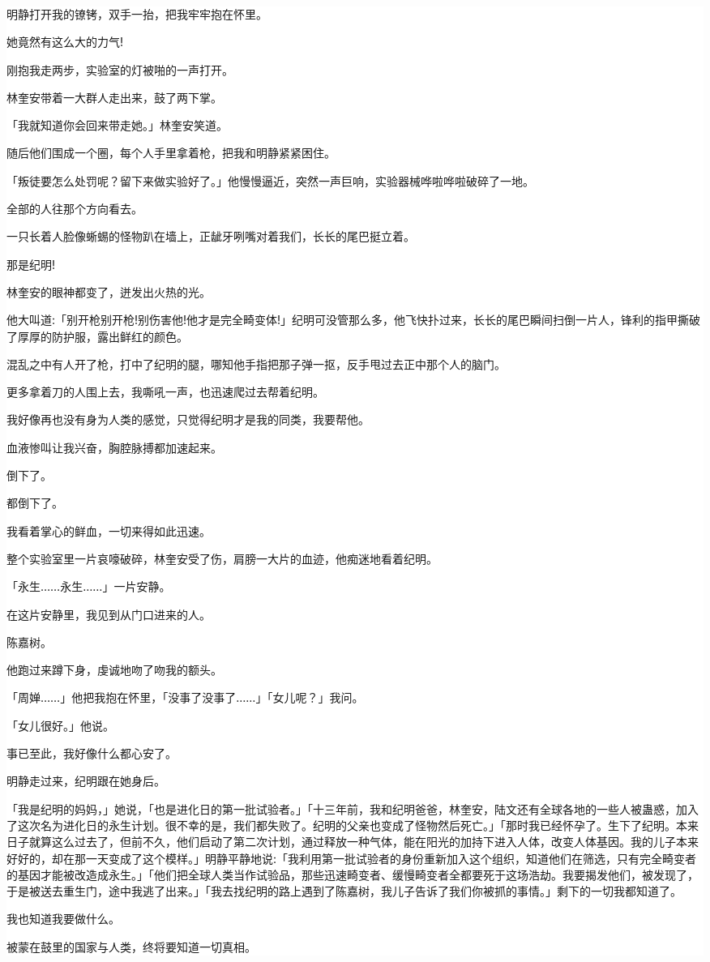明静打开我的镣铐，双手一抬，把我牢牢抱在怀里。

她竟然有这么大的力气!

刚抱我走两步，实验室的灯被啪的一声打开。

林奎安带着一大群人走出来，鼓了两下掌。

「我就知道你会回来带走她。」林奎安笑道。

随后他们围成一个圈，每个人手里拿着枪，把我和明静紧紧困住。

「叛徒要怎么处罚呢？留下来做实验好了。」他慢慢逼近，突然一声巨响，实验器械哗啦哗啦破碎了一地。

全部的人往那个方向看去。

一只长着人脸像蜥蜴的怪物趴在墙上，正龇牙咧嘴对着我们，长长的尾巴挺立着。

那是纪明!

林奎安的眼神都变了，迸发出火热的光。

他大叫道:「别开枪别开枪!别伤害他!他才是完全畸变体!」纪明可没管那么多，他飞快扑过来，长长的尾巴瞬间扫倒一片人，锋利的指甲撕破了厚厚的防护服，露出鲜红的颜色。

混乱之中有人开了枪，打中了纪明的腿，哪知他手指把那子弹一抠，反手甩过去正中那个人的脑门。

更多拿着刀的人围上去，我嘶吼一声，也迅速爬过去帮着纪明。

我好像再也没有身为人类的感觉，只觉得纪明才是我的同类，我要帮他。

血液惨叫让我兴奋，胸腔脉搏都加速起来。

倒下了。

都倒下了。

我看着掌心的鲜血，一切来得如此迅速。

整个实验室里一片哀嚎破碎，林奎安受了伤，肩膀一大片的血迹，他痴迷地看着纪明。

「永生……永生……」一片安静。

在这片安静里，我见到从门口进来的人。

陈嘉树。

他跑过来蹲下身，虔诚地吻了吻我的额头。

「周婵……」他把我抱在怀里，「没事了没事了……」「女儿呢？」我问。

「女儿很好。」他说。

事已至此，我好像什么都心安了。

明静走过来，纪明跟在她身后。

「我是纪明的妈妈，」她说，「也是进化日的第一批试验者。」「十三年前，我和纪明爸爸，林奎安，陆文还有全球各地的一些人被蛊惑，加入了这次名为进化日的永生计划。很不幸的是，我们都失败了。纪明的父亲也变成了怪物然后死亡。」「那时我已经怀孕了。生下了纪明。本来日子就算这么过去了，但前不久，他们启动了第二次计划，通过释放一种气体，能在阳光的加持下进入人体，改变人体基因。我的儿子本来好好的，却在那一天变成了这个模样。」明静平静地说:「我利用第一批试验者的身份重新加入这个组织，知道他们在筛选，只有完全畸变者的基因才能被改造成永生。」「他们把全球人类当作试验品，那些迅速畸变者、缓慢畸变者全都要死于这场浩劫。我要揭发他们，被发现了，于是被送去重生门，途中我逃了出来。」「我去找纪明的路上遇到了陈嘉树，我儿子告诉了我们你被抓的事情。」剩下的一切我都知道了。

我也知道我要做什么。

被蒙在鼓里的国家与人类，终将要知道一切真相。
